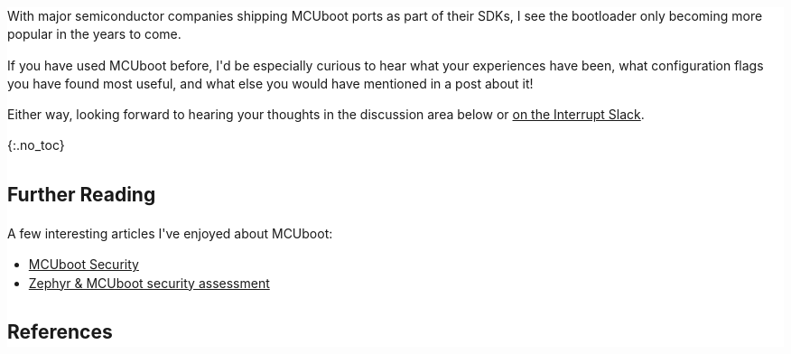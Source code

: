 With major semiconductor companies shipping MCUboot ports as part of their SDKs,
I see the bootloader only becoming more popular in the years to come.

If you have used MCUboot before, I'd be especially curious to hear what your
experiences have been, what configuration flags you have found most useful, and
what else you would have mentioned in a post about it!

Either way, looking forward to hearing your thoughts in the discussion area
below or [on the Interrupt Slack](https://interrupt-slack.herokuapp.com/).

{:.no_toc}

## Further Reading

A few interesting articles I've enjoyed about MCUboot:

- [MCUboot Security](https://www.zephyrproject.org/MCUboot-security-part-1/)
- [Zephyr & MCUboot security assessment](https://research.nccgroup.com/2020/05/26/research-report-zephyr-and-MCUboot-security-assessment/)

## References

[^1]: [MCUboot Github Project](https://github.com/mcu-tools/MCUboot)
[^2]:
    [nRF Connect SDK using MCUboot](https://developer.nordicsemi.com/nRF_Connect_SDK/doc/latest/mcuboot/readme-ncs.html)

[^3]:
    [imgtool script](https://github.com/mcu-tools/MCUboot/blob/master/scripts/imgtool.py)

[^4]:
    [Details about image trailer](https://github.com/mcu-tools/MCUboot/blob/master/docs/design.md#image-trailer)

[^miniterm]:
    [PySerial Miniterm](https://pyserial.readthedocs.io/en/latest/tools.html#module-serial.tools.miniterm)

[^nrf5_sdk]:
    [nRF52840 Development Kit](https://www.nordicsemi.com/Software-and-Tools/Development-Kits/nRF52840-DK)

[^jlink]:
    [JLinkGDBServer](https://www.segger.com/products/debug-probes/j-link/tools/j-link-gdb-server/about-j-link-gdb-server/)
